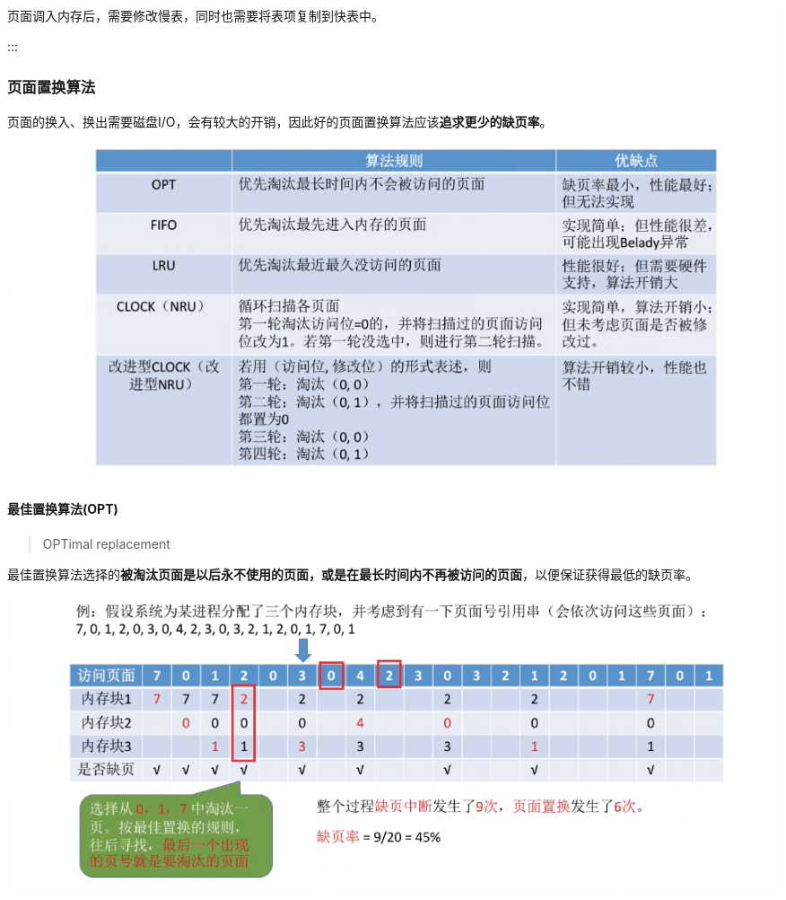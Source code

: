   页面调入内存后，需要修改慢表，同时也需要将表项复制到快表中。

:::

### 页面置换算法

页面的换入、换出需要磁盘I/O，会有较大的开销，因此好的页面置换算法应该**追求更少的缺页率**。

![](../../../images/计算机/操作系统/276.png)

#### 最佳置换算法(OPT)

> OPTimal replacement

最佳置换算法选择的**被淘汰页面是以后永不使用的页面，或是在最长时间内不再被访问的页面**，以便保证获得最低的缺页率。

![](../../../images/计算机/操作系统/269.png)
